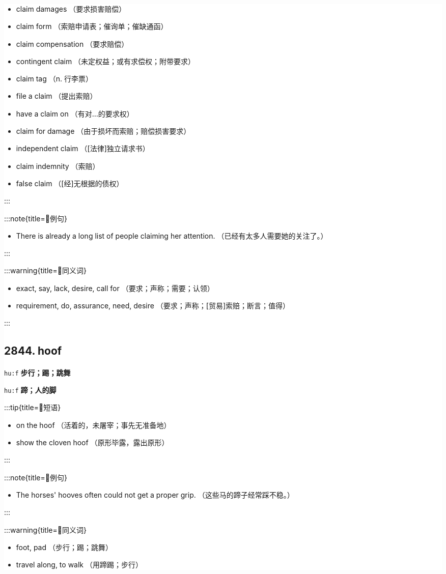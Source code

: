 - claim damages （要求损害赔偿）

- claim form （索赔申请表；催询单；催缺通函）

- claim compensation （要求赔偿）

- contingent claim （未定权益；或有求偿权；附带要求）

- claim tag （n. 行李票）

- file a claim （提出索赔）

- have a claim on （有对…的要求权）

- claim for damage （由于损坏而索赔；赔偿损害要求）

- independent claim （[法律]独立请求书）

- claim indemnity （索赔）

- false claim （[经]无根据的债权）

:::

:::note{title=🎤例句}

- There is already a long list of people claiming her attention. （已经有太多人需要她的关注了。）

:::

:::warning{title=🤔同义词}

- exact, say, lack, desire, call for （要求；声称；需要；认领）

- requirement, do, assurance, need, desire （要求；声称；[贸易]索赔；断言；值得）

:::


## 2844. hoof

`hu:f`  **步行；踢；跳舞**

`hu:f`  **蹄；人的脚**

:::tip{title=🤩短语}

- on the hoof （活着的，未屠宰；事先无准备地）

- show the cloven hoof （原形毕露，露出原形）

:::

:::note{title=🎤例句}

- The horses' hooves often could not get a proper grip. （这些马的蹄子经常踩不稳。）

:::

:::warning{title=🤔同义词}

- foot, pad （步行；踢；跳舞）

- travel along, to walk （用蹄踢；步行）
